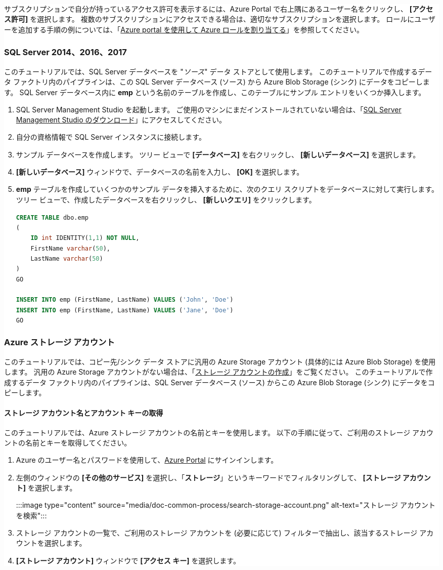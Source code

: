 サブスクリプションで自分が持っているアクセス許可を表示するには、Azure Portal で右上隅にあるユーザー名をクリックし、 **[アクセス許可]** を選択します。 複数のサブスクリプションにアクセスできる場合は、適切なサブスクリプションを選択します。 ロールにユーザーを追加する手順の例については、「[Azure portal を使用して Azure ロールを割り当てる](../role-based-access-control/role-assignments-portal.md)」を参照してください。

### <a name="sql-server-2014-2016-and-2017"></a>SQL Server 2014、2016、2017
このチュートリアルでは、SQL Server データベースを "*ソース*" データ ストアとして使用します。 このチュートリアルで作成するデータ ファクトリ内のパイプラインは、この SQL Server データベース (ソース) から Azure Blob Storage (シンク) にデータをコピーします。 SQL Server データベース内に **emp** という名前のテーブルを作成し、このテーブルにサンプル エントリをいくつか挿入します。

1. SQL Server Management Studio を起動します。 ご使用のマシンにまだインストールされていない場合は、「[SQL Server Management Studio のダウンロード](/sql/ssms/download-sql-server-management-studio-ssms)」にアクセスしてください。

1. 自分の資格情報で SQL Server インスタンスに接続します。

1. サンプル データベースを作成します。 ツリー ビューで **[データベース]** を右クリックし、 **[新しいデータベース]** を選択します。

1. **[新しいデータベース]** ウィンドウで、データベースの名前を入力し、 **[OK]** を選択します。

1. **emp** テーブルを作成していくつかのサンプル データを挿入するために、次のクエリ スクリプトをデータベースに対して実行します。 ツリー ビューで、作成したデータベースを右クリックし、 **[新しいクエリ]** をクリックします。

    ```sql
    CREATE TABLE dbo.emp
    (
        ID int IDENTITY(1,1) NOT NULL,
        FirstName varchar(50),
        LastName varchar(50)
    )
    GO

    INSERT INTO emp (FirstName, LastName) VALUES ('John', 'Doe')
    INSERT INTO emp (FirstName, LastName) VALUES ('Jane', 'Doe')
    GO
    ```


### <a name="azure-storage-account"></a>Azure ストレージ アカウント
このチュートリアルでは、コピー先/シンク データ ストアに汎用の Azure Storage アカウント (具体的には Azure Blob Storage) を使用します。 汎用の Azure Storage アカウントがない場合は、「[ストレージ アカウントの作成](../storage/common/storage-account-create.md)」をご覧ください。 このチュートリアルで作成するデータ ファクトリ内のパイプラインは、SQL Server データベース (ソース) からこの Azure Blob Storage (シンク) にデータをコピーします。 

#### <a name="get-storage-account-name-and-account-key"></a>ストレージ アカウント名とアカウント キーの取得
このチュートリアルでは、Azure ストレージ アカウントの名前とキーを使用します。 以下の手順に従って、ご利用のストレージ アカウントの名前とキーを取得してください。

1. Azure のユーザー名とパスワードを使用して、[Azure Portal](https://portal.azure.com) にサインインします。

1. 左側のウィンドウの **[その他のサービス]** を選択し、「**ストレージ**」というキーワードでフィルタリングして、 **[ストレージ アカウント]** を選択します。

    :::image type="content" source="media/doc-common-process/search-storage-account.png" alt-text="ストレージ アカウントを検索":::

1. ストレージ アカウントの一覧で、ご利用のストレージ アカウントを (必要に応じて) フィルターで抽出し、該当するストレージ アカウントを選択します。

1. **[ストレージ アカウント]** ウィンドウで **[アクセス キー]** を選択します。

